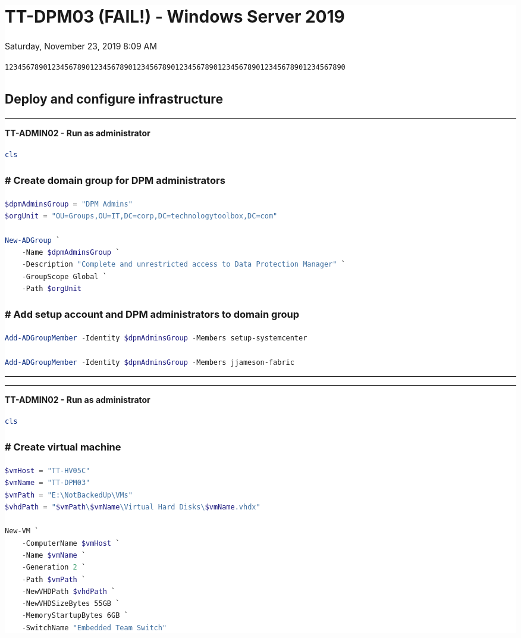 ﻿# TT-DPM03 (FAIL!) - Windows Server 2019

Saturday, November 23, 2019
8:09 AM

```Text
12345678901234567890123456789012345678901234567890123456789012345678901234567890
```

## Deploy and configure infrastructure

---

**TT-ADMIN02 - Run as administrator**

```PowerShell
cls
```

### # Create domain group for DPM administrators

```PowerShell
$dpmAdminsGroup = "DPM Admins"
$orgUnit = "OU=Groups,OU=IT,DC=corp,DC=technologytoolbox,DC=com"

New-ADGroup `
    -Name $dpmAdminsGroup `
    -Description "Complete and unrestricted access to Data Protection Manager" `
    -GroupScope Global `
    -Path $orgUnit
```

### # Add setup account and DPM administrators to domain group

```PowerShell
Add-ADGroupMember -Identity $dpmAdminsGroup -Members setup-systemcenter

Add-ADGroupMember -Identity $dpmAdminsGroup -Members jjameson-fabric
```

---

---

**TT-ADMIN02 - Run as administrator**

```PowerShell
cls
```

### # Create virtual machine

```PowerShell
$vmHost = "TT-HV05C"
$vmName = "TT-DPM03"
$vmPath = "E:\NotBackedUp\VMs"
$vhdPath = "$vmPath\$vmName\Virtual Hard Disks\$vmName.vhdx"

New-VM `
    -ComputerName $vmHost `
    -Name $vmName `
    -Generation 2 `
    -Path $vmPath `
    -NewVHDPath $vhdPath `
    -NewVHDSizeBytes 55GB `
    -MemoryStartupBytes 6GB `
    -SwitchName "Embedded Team Switch"

```